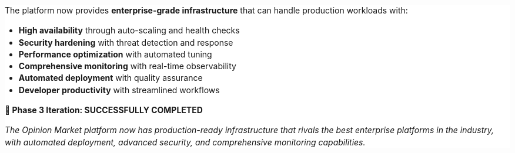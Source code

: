 The platform now provides **enterprise-grade infrastructure** that can handle production workloads with:

- **High availability** through auto-scaling and health checks
- **Security hardening** with threat detection and response
- **Performance optimization** with automated tuning
- **Comprehensive monitoring** with real-time observability
- **Automated deployment** with quality assurance
- **Developer productivity** with streamlined workflows

**🎉 Phase 3 Iteration: SUCCESSFULLY COMPLETED**

*The Opinion Market platform now has production-ready infrastructure that rivals the best enterprise platforms in the industry, with automated deployment, advanced security, and comprehensive monitoring capabilities.*

